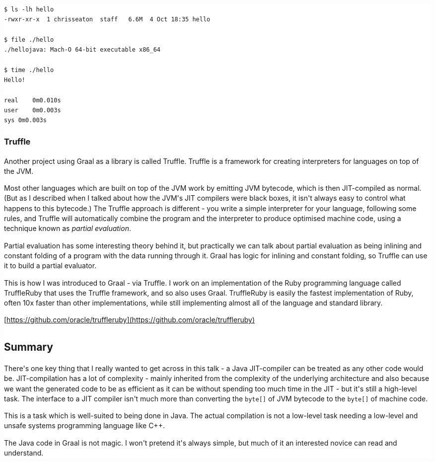     $ ls -lh hello
    -rwxr-xr-x  1 chrisseaton  staff   6.6M  4 Oct 18:35 hello

    $ file ./hello
    ./hellojava: Mach-O 64-bit executable x86_64

    $ time ./hello
    Hello!

    real    0m0.010s
    user    0m0.003s
    sys 0m0.003s

### Truffle

Another project using Graal as a library is called Truffle. Truffle is a
framework for creating interpreters for languages on top of the JVM.

Most other languages which are built on top of the JVM work by emitting JVM
bytecode, which is then JIT-compiled as normal. (But as I described when I
talked about how the JVM's JIT compilers were black boxes, it isn't always easy
to control what happens to this bytecode.) The Truffle approach is different -
you write a simple interpreter for your language, following some rules, and
Truffle will automatically combine the program and the interpreter to produce
optimised machine code, using a technique known as *partial evaluation*.

Partial evaluation has some interesting theory behind it, but practically we can
talk about partial evaluation as being inlining and constant folding of a
program with the data running through it. Graal has logic for inlining and
constant folding, so Truffle can use it to build a partial evaluator.

This is how I was introduced to Graal - via Truffle. I work on an implementation
of the Ruby programming language called TruffleRuby that uses the Truffle
framework, and so also uses Graal. TruffleRuby is easily the fastest
implementation of Ruby, often 10x faster than other implementations, while still
implementing almost all of the language and standard library.

[https://github.com/oracle/truffleruby](https://github.com/oracle/truffleruby)

## Summary

There's one key thing that I really wanted to get across in this talk - a Java
JIT-compiler can be treated as any other code would be. JIT-compilation has a
lot of complexity - mainly inherited from the complexity of the underlying
architecture and also because we want the generated code to be as efficient as
it can be without spending too much time in the JIT - but it's still a
high-level task. The interface to a JIT compiler isn't much more than converting
the `byte[]` of JVM bytecode to the `byte[]` of machine code.

This is a task which is well-suited to being done in Java. The actual
compilation is not a low-level task needing a low-level and unsafe systems
programming language like C++.

The Java code in Graal is not magic. I won't pretend it's always simple, but
much of it an interested novice can read and understand.
